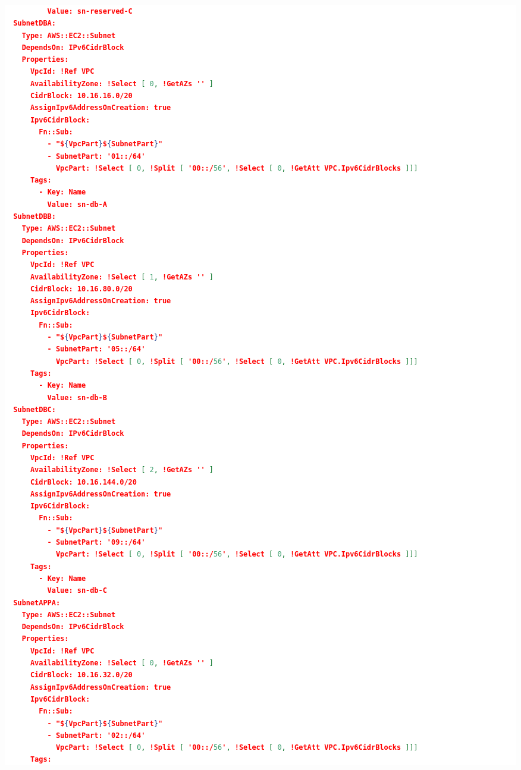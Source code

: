 ```json
          Value: sn-reserved-C
  SubnetDBA:
    Type: AWS::EC2::Subnet
    DependsOn: IPv6CidrBlock
    Properties:
      VpcId: !Ref VPC
      AvailabilityZone: !Select [ 0, !GetAZs '' ]
      CidrBlock: 10.16.16.0/20
      AssignIpv6AddressOnCreation: true
      Ipv6CidrBlock:
        Fn::Sub:
          - "${VpcPart}${SubnetPart}"
          - SubnetPart: '01::/64'
            VpcPart: !Select [ 0, !Split [ '00::/56', !Select [ 0, !GetAtt VPC.Ipv6CidrBlocks ]]]
      Tags:
        - Key: Name
          Value: sn-db-A
  SubnetDBB:
    Type: AWS::EC2::Subnet
    DependsOn: IPv6CidrBlock
    Properties:
      VpcId: !Ref VPC
      AvailabilityZone: !Select [ 1, !GetAZs '' ]
      CidrBlock: 10.16.80.0/20
      AssignIpv6AddressOnCreation: true
      Ipv6CidrBlock:
        Fn::Sub:
          - "${VpcPart}${SubnetPart}"
          - SubnetPart: '05::/64'
            VpcPart: !Select [ 0, !Split [ '00::/56', !Select [ 0, !GetAtt VPC.Ipv6CidrBlocks ]]]
      Tags:
        - Key: Name
          Value: sn-db-B
  SubnetDBC:
    Type: AWS::EC2::Subnet
    DependsOn: IPv6CidrBlock
    Properties:
      VpcId: !Ref VPC
      AvailabilityZone: !Select [ 2, !GetAZs '' ]
      CidrBlock: 10.16.144.0/20
      AssignIpv6AddressOnCreation: true
      Ipv6CidrBlock:
        Fn::Sub:
          - "${VpcPart}${SubnetPart}"
          - SubnetPart: '09::/64'
            VpcPart: !Select [ 0, !Split [ '00::/56', !Select [ 0, !GetAtt VPC.Ipv6CidrBlocks ]]]
      Tags:
        - Key: Name
          Value: sn-db-C
  SubnetAPPA:
    Type: AWS::EC2::Subnet
    DependsOn: IPv6CidrBlock
    Properties:
      VpcId: !Ref VPC
      AvailabilityZone: !Select [ 0, !GetAZs '' ]
      CidrBlock: 10.16.32.0/20
      AssignIpv6AddressOnCreation: true
      Ipv6CidrBlock:
        Fn::Sub:
          - "${VpcPart}${SubnetPart}"
          - SubnetPart: '02::/64'
            VpcPart: !Select [ 0, !Split [ '00::/56', !Select [ 0, !GetAtt VPC.Ipv6CidrBlocks ]]]
      Tags:
```
